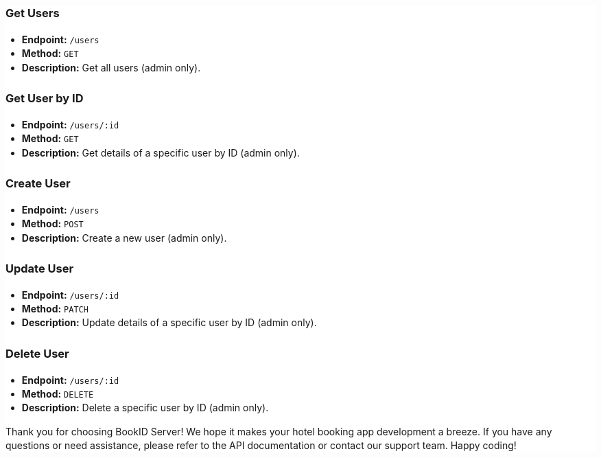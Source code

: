 ### Get Users

-   **Endpoint:** `/users`
-   **Method:** `GET`
-   **Description:** Get all users (admin only).

### Get User by ID

-   **Endpoint:** `/users/:id`
-   **Method:** `GET`
-   **Description:** Get details of a specific user by ID (admin only).

### Create User

-   **Endpoint:** `/users`
-   **Method:** `POST`
-   **Description:** Create a new user (admin only).

### Update User

-   **Endpoint:** `/users/:id`
-   **Method:** `PATCH`
-   **Description:** Update details of a specific user by ID (admin only).

### Delete User

-   **Endpoint:** `/users/:id`
-   **Method:** `DELETE`
-   **Description:** Delete a specific user by ID (admin only).

Thank you for choosing BookID Server! We hope it makes your hotel booking app development a breeze. If you have any questions or need assistance, please refer to the API documentation or contact our support team. Happy coding!
